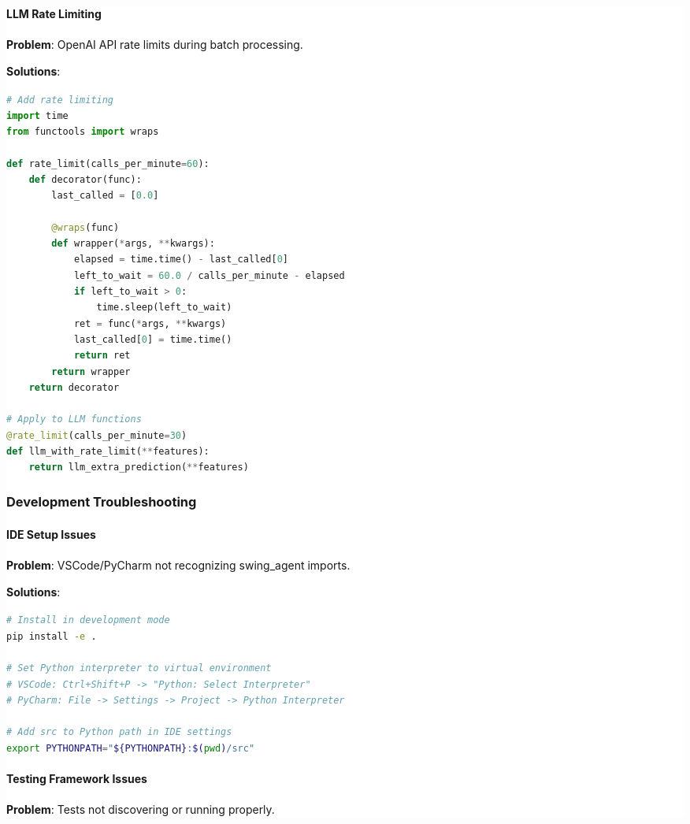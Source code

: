 #### LLM Rate Limiting

**Problem**: OpenAI API rate limits during batch processing.

**Solutions**:
```python
# Add rate limiting
import time
from functools import wraps

def rate_limit(calls_per_minute=60):
    def decorator(func):
        last_called = [0.0]
        
        @wraps(func)
        def wrapper(*args, **kwargs):
            elapsed = time.time() - last_called[0]
            left_to_wait = 60.0 / calls_per_minute - elapsed
            if left_to_wait > 0:
                time.sleep(left_to_wait)
            ret = func(*args, **kwargs)
            last_called[0] = time.time()
            return ret
        return wrapper
    return decorator

# Apply to LLM functions
@rate_limit(calls_per_minute=30)
def llm_with_rate_limit(**features):
    return llm_extra_prediction(**features)
```

### Development Troubleshooting

#### IDE Setup Issues

**Problem**: VSCode/PyCharm not recognizing swing_agent imports.

**Solutions**:
```bash
# Install in development mode
pip install -e .

# Set Python interpreter to virtual environment
# VSCode: Ctrl+Shift+P -> "Python: Select Interpreter"
# PyCharm: File -> Settings -> Project -> Python Interpreter

# Add src to Python path in IDE settings
export PYTHONPATH="${PYTHONPATH}:$(pwd)/src"
```

#### Testing Framework Issues

**Problem**: Tests not discovering or running properly.
